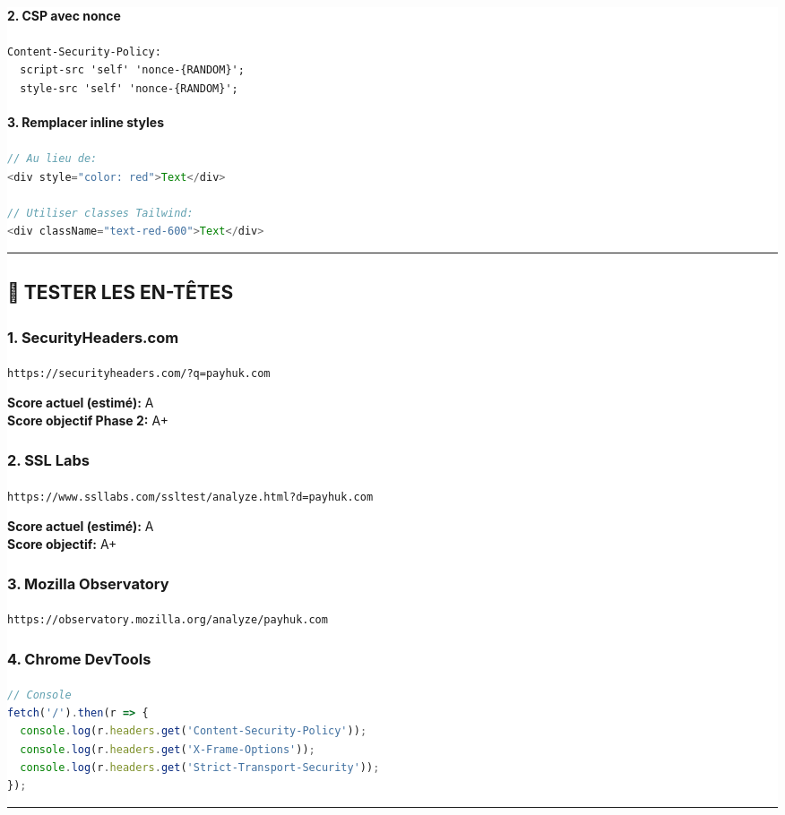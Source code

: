 #### 2. CSP avec nonce

```
Content-Security-Policy:
  script-src 'self' 'nonce-{RANDOM}';
  style-src 'self' 'nonce-{RANDOM}';
```

#### 3. Remplacer inline styles

```javascript
// Au lieu de:
<div style="color: red">Text</div>

// Utiliser classes Tailwind:
<div className="text-red-600">Text</div>
```

---

## 🧪 TESTER LES EN-TÊTES

### 1. SecurityHeaders.com

```
https://securityheaders.com/?q=payhuk.com
```

**Score actuel (estimé):** A  
**Score objectif Phase 2:** A+

### 2. SSL Labs

```
https://www.ssllabs.com/ssltest/analyze.html?d=payhuk.com
```

**Score actuel (estimé):** A  
**Score objectif:** A+

### 3. Mozilla Observatory

```
https://observatory.mozilla.org/analyze/payhuk.com
```

### 4. Chrome DevTools

```javascript
// Console
fetch('/').then(r => {
  console.log(r.headers.get('Content-Security-Policy'));
  console.log(r.headers.get('X-Frame-Options'));
  console.log(r.headers.get('Strict-Transport-Security'));
});
```

---